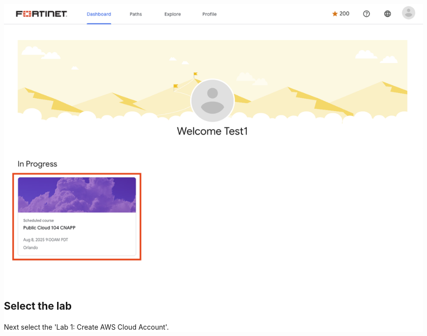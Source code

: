![](../01cloud101/img/qwiklabs-select-course.png)

## Select the lab
Next select the 'Lab 1: Create AWS Cloud Account'.
